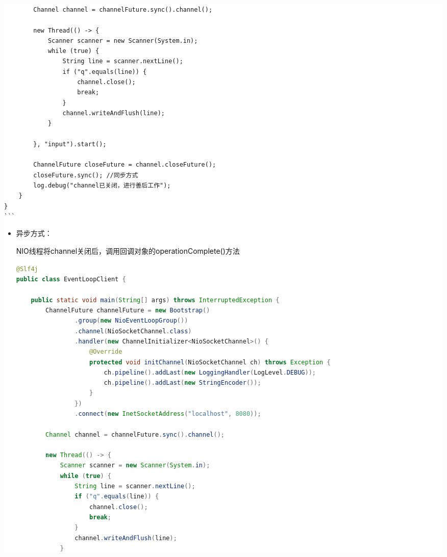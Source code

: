             Channel channel = channelFuture.sync().channel();
    
            new Thread(() -> {
                Scanner scanner = new Scanner(System.in);
                while (true) {
                    String line = scanner.nextLine();
                    if ("q".equals(line)) {
                        channel.close();
                        break;
                    }
                    channel.writeAndFlush(line);
                }
    
            }, "input").start();
    
            ChannelFuture closeFuture = channel.closeFuture();
            closeFuture.sync(); //同步方式
            log.debug("channel已关闭，进行善后工作");
        }
    }
    ```

  - 异步方式：

    NIO线程将channel关闭后，调用回调对象的operationComplete()方法

    ```java
    @Slf4j
    public class EventLoopClient {
    
        public static void main(String[] args) throws InterruptedException {
            ChannelFuture channelFuture = new Bootstrap()
                    .group(new NioEventLoopGroup())
                    .channel(NioSocketChannel.class)
                    .handler(new ChannelInitializer<NioSocketChannel>() {
                        @Override
                        protected void initChannel(NioSocketChannel ch) throws Exception {
                            ch.pipeline().addLast(new LoggingHandler(LogLevel.DEBUG));
                            ch.pipeline().addLast(new StringEncoder());
                        }
                    })
                    .connect(new InetSocketAddress("localhost", 8080));
    
            Channel channel = channelFuture.sync().channel();
    
            new Thread(() -> {
                Scanner scanner = new Scanner(System.in);
                while (true) {
                    String line = scanner.nextLine();
                    if ("q".equals(line)) {
                        channel.close();
                        break;
                    }
                    channel.writeAndFlush(line);
                }
    